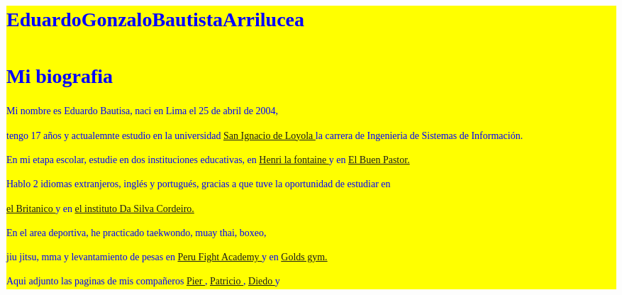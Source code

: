 # EduardoGonzaloBautistaArrilucea
<html>
  <head>
    <style>
    body
    {
      background-color: yellow;
      color: blue;
      font-family: cursive;
    }
    </style>
    <title>Eduardo Gonzalo Bautista Arrilucea</title>
  </head>
  <body>
    <h1>Mi biografia</h1>
    <p>Mi nombre es Eduardo Bautisa, naci en Lima el 25 de abril de 2004,</p>
    <p> tengo 17 años y actualemnte estudio en la universidad
    <a href =" https://www.usil.edu.pe/?verified=true">
      San Ignacio de Loyola
    </a>
    la carrera de Ingenieria de Sistemas de Información.</p>
    <p>En mi etapa escolar, estudie en dos instituciones educativas, en
    <a href ="https://iephenrilafontaine.edu.pe/.">
      Henri la fontaine
    </a>
    y  en
    <a href ="http://www.bpastor.edu.pe/.">
      El Buen Pastor.
    </a></p>
    <p> Hablo 2 idiomas extranjeros, inglés  y portugués, gracias a que tuve la oportunidad de estudiar en</p>
    <p>
      <a href ="https://www.britanico.edu.pe/.">
        el Britanico
      </a>
      y en
      <a href =" https://institutoportugues.org.pe/.">
      el instituto Da Silva Cordeiro.
      </a>
    <p> En el area deportiva, he practicado taekwondo, muay thai, boxeo,</p>
    <p> jiu jitsu, mma y levantamiento de pesas en
      <a href =" https://www.perufightacademy.com/.">
        Peru Fight Academy
      </a>
      y en
      <a href ="https://www.goldsgym.com/.">
        Golds gym.
      </a>
    </p>
    <p>Aqui adjunto las paginas de mis compañeros
      <a href="https://unseconded-indicati.000webhostapp.com/">
      Pier
    </a>
    ,
      <a href="http://patriciogabrielramosmantari.me/">
      Patricio
    </a>
    ,
    <a href="https://www.diegoalonsomiguelortegaaquino.me/">
      Diedo
    </a>  
    y